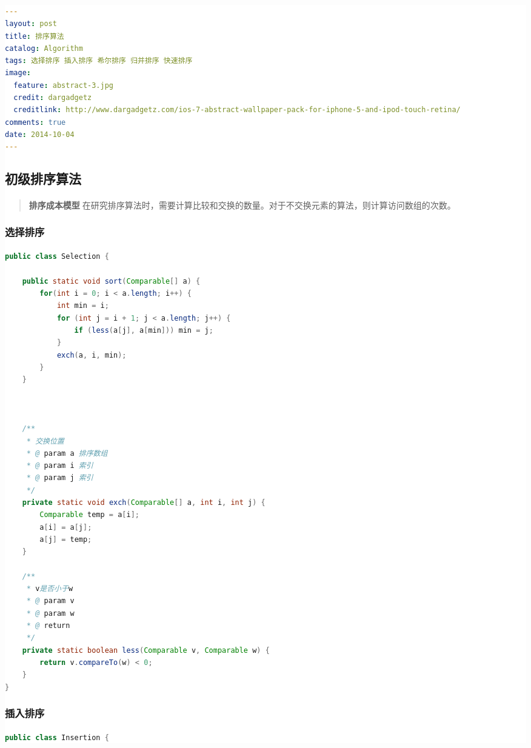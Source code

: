 ```yaml
---
layout: post
title: 排序算法
catalog: Algorithm
tags: 选择排序 插入排序 希尔排序 归并排序 快速排序
image:
  feature: abstract-3.jpg
  credit: dargadgetz
  creditlink: http://www.dargadgetz.com/ios-7-abstract-wallpaper-pack-for-iphone-5-and-ipod-touch-retina/
comments: true
date: 2014-10-04
---
```

## 初级排序算法

> **排序成本模型** 在研究排序算法时，需要计算比较和交换的数量。对于不交换元素的算法，则计算访问数组的次数。



### 选择排序

```java
public class Selection {
    
    public static void sort(Comparable[] a) {
        for(int i = 0; i < a.length; i++) {
            int min = i;
            for (int j = i + 1; j < a.length; j++) {
                if (less(a[j], a[min])) min = j;
            }
            exch(a, i, min);            
        }
    }


    
    /**
     * 交换位置
     * @ param a 排序数组
     * @ param i 索引
     * @ param j 索引
     */
    private static void exch(Comparable[] a, int i, int j) {
        Comparable temp = a[i];
        a[i] = a[j];
        a[j] = temp;
    }
    
    /**
     * v是否小于w
     * @ param v
     * @ param w
     * @ return
     */
    private static boolean less(Comparable v, Comparable w) {
        return v.compareTo(w) < 0;
    }
}
```
### 插入排序
```java
public class Insertion {
```